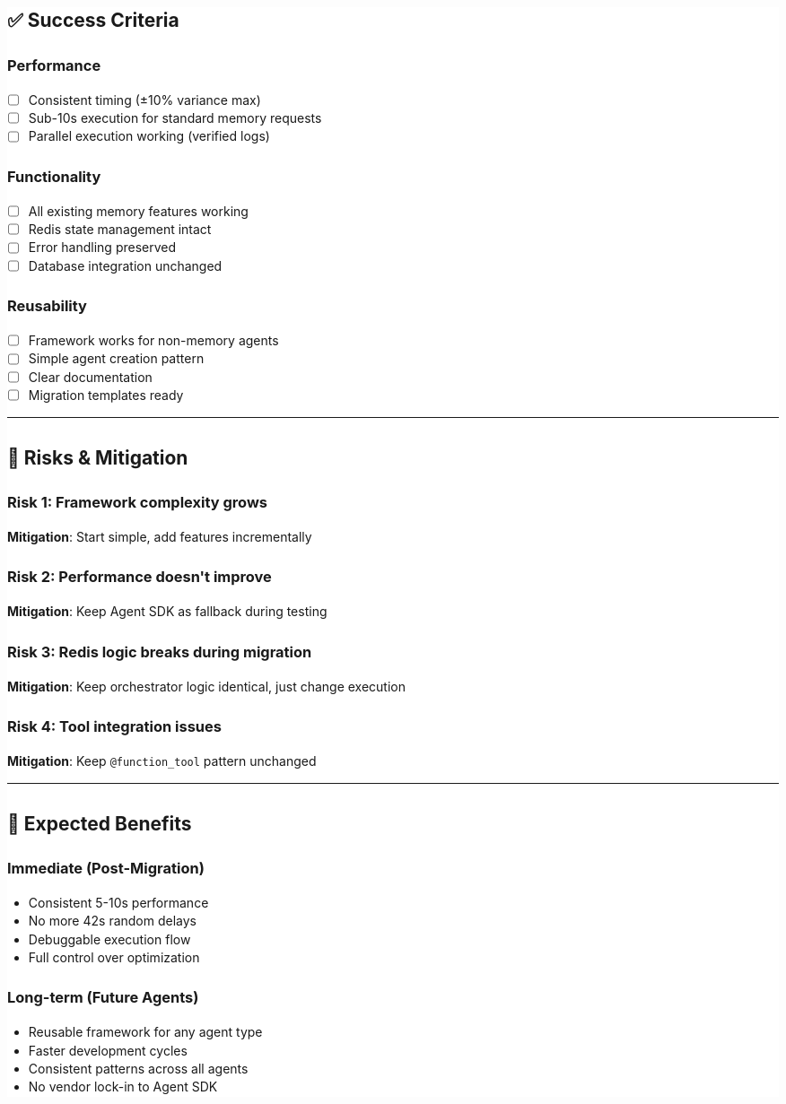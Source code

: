 
## ✅ **Success Criteria**

### **Performance**
- [ ] Consistent timing (±10% variance max)
- [ ] Sub-10s execution for standard memory requests
- [ ] Parallel execution working (verified logs)

### **Functionality**
- [ ] All existing memory features working
- [ ] Redis state management intact
- [ ] Error handling preserved
- [ ] Database integration unchanged

### **Reusability**
- [ ] Framework works for non-memory agents
- [ ] Simple agent creation pattern
- [ ] Clear documentation
- [ ] Migration templates ready

---

## 🚨 **Risks & Mitigation**

### **Risk 1**: Framework complexity grows
**Mitigation**: Start simple, add features incrementally

### **Risk 2**: Performance doesn't improve  
**Mitigation**: Keep Agent SDK as fallback during testing

### **Risk 3**: Redis logic breaks during migration
**Mitigation**: Keep orchestrator logic identical, just change execution

### **Risk 4**: Tool integration issues
**Mitigation**: Keep `@function_tool` pattern unchanged

---

## 🎉 **Expected Benefits**

### **Immediate** (Post-Migration)
- Consistent 5-10s performance
- No more 42s random delays
- Debuggable execution flow
- Full control over optimization

### **Long-term** (Future Agents)
- Reusable framework for any agent type
- Faster development cycles
- Consistent patterns across all agents
- No vendor lock-in to Agent SDK
